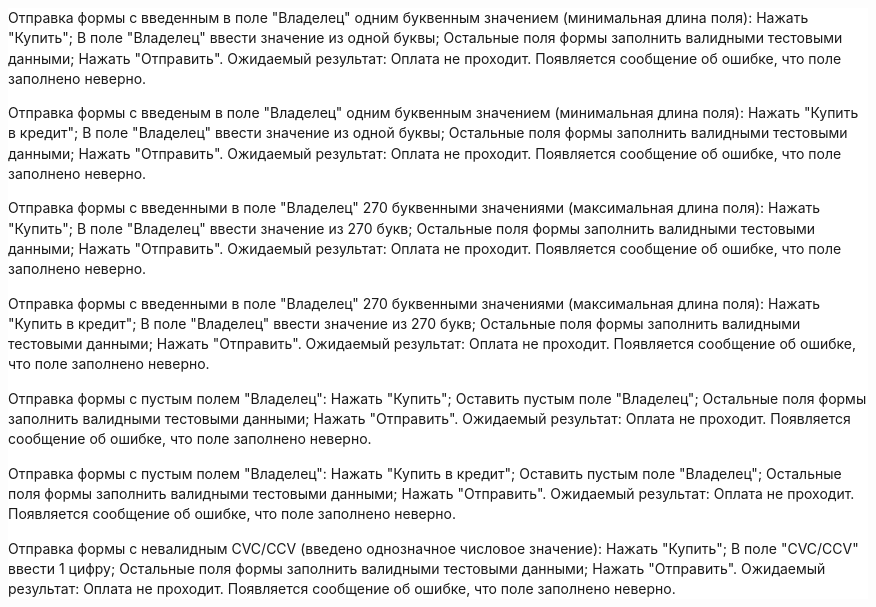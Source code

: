 Отправка формы с введенным в поле "Владелец" одним буквенным значением (минимальная длина поля):
Нажать "Купить";
В поле "Владелец" ввести значение из одной буквы;
Остальные поля формы заполнить валидными тестовыми данными;
Нажать "Отправить".
Ожидаемый результат: Оплата не проходит. Появляется сообщение об ошибке, что поле заполнено неверно.

Отправка формы с введеным в поле "Владелец" одним буквенным значением (минимальная длина поля):
Нажать "Купить в кредит";
В поле "Владелец" ввести значение из одной буквы;
Остальные поля формы заполнить валидными тестовыми данными;
Нажать "Отправить".
Ожидаемый результат: Оплата не проходит. Появляется сообщение об ошибке, что поле заполнено неверно.

Отправка формы с введенными в поле "Владелец" 270 буквенными значениями (максимальная длина поля):
Нажать "Купить";
В поле "Владелец" ввести значение из 270 букв;
Остальные поля формы заполнить валидными тестовыми данными;
Нажать "Отправить".
Ожидаемый результат: Оплата не проходит. Появляется сообщение об ошибке, что поле заполнено неверно.

Отправка формы с введенными в поле "Владелец" 270 буквенными значениями (максимальная длина поля):
Нажать "Купить в кредит";
В поле "Владелец" ввести значение из 270 букв;
Остальные поля формы заполнить валидными тестовыми данными;
Нажать "Отправить".
Ожидаемый результат: Оплата не проходит. Появляется сообщение об ошибке, что поле заполнено неверно.

Отправка формы с пустым полем "Владелец":
Нажать "Купить";
Оставить пустым поле "Владелец";
Остальные поля формы заполнить валидными тестовыми данными;
Нажать "Отправить".
Ожидаемый результат: Оплата не проходит. Появляется сообщение об ошибке, что поле заполнено неверно.

Отправка формы с пустым полем "Владелец":
Нажать "Купить в кредит";
Оставить пустым поле "Владелец";
Остальные поля формы заполнить валидными тестовыми данными;
Нажать "Отправить".
Ожидаемый результат: Оплата не проходит. Появляется сообщение об ошибке, что поле заполнено неверно.

Отправка формы с невалидным CVC/CCV (введено однозначное числовое значение):
Нажать "Купить";
В поле "CVC/CCV" ввести 1 цифру;
Остальные поля формы заполнить валидными тестовыми данными;
Нажать "Отправить".
Ожидаемый результат: Оплата не проходит. Появляется сообщение об ошибке, что поле заполнено неверно.
